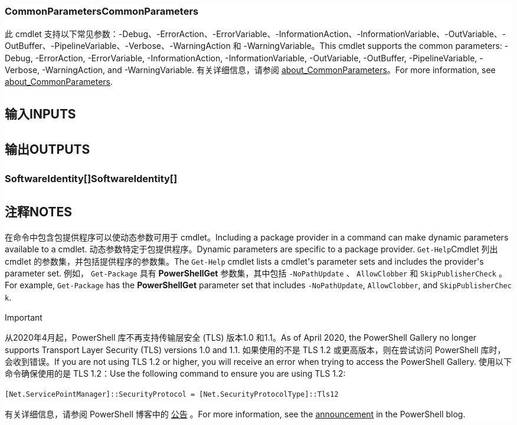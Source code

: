 ### <span data-ttu-id="fb475-184">CommonParameters</span><span class="sxs-lookup"><span data-stu-id="fb475-184">CommonParameters</span></span>

<span data-ttu-id="fb475-185">此 cmdlet 支持以下常见参数：-Debug、-ErrorAction、-ErrorVariable、-InformationAction、-InformationVariable、-OutVariable、-OutBuffer、-PipelineVariable、-Verbose、-WarningAction 和 -WarningVariable。</span><span class="sxs-lookup"><span data-stu-id="fb475-185">This cmdlet supports the common parameters: -Debug, -ErrorAction, -ErrorVariable, -InformationAction, -InformationVariable, -OutVariable, -OutBuffer, -PipelineVariable, -Verbose, -WarningAction, and -WarningVariable.</span></span> <span data-ttu-id="fb475-186">有关详细信息，请参阅 [about_CommonParameters](https://go.microsoft.com/fwlink/?LinkID=113216)。</span><span class="sxs-lookup"><span data-stu-id="fb475-186">For more information, see [about_CommonParameters](https://go.microsoft.com/fwlink/?LinkID=113216).</span></span>

## <span data-ttu-id="fb475-187">输入</span><span class="sxs-lookup"><span data-stu-id="fb475-187">INPUTS</span></span>

## <span data-ttu-id="fb475-188">输出</span><span class="sxs-lookup"><span data-stu-id="fb475-188">OUTPUTS</span></span>

### <span data-ttu-id="fb475-189">SoftwareIdentity[]</span><span class="sxs-lookup"><span data-stu-id="fb475-189">SoftwareIdentity[]</span></span>

## <span data-ttu-id="fb475-190">注释</span><span class="sxs-lookup"><span data-stu-id="fb475-190">NOTES</span></span>

<span data-ttu-id="fb475-191">在命令中包含包提供程序可以使动态参数可用于 cmdlet。</span><span class="sxs-lookup"><span data-stu-id="fb475-191">Including a package provider in a command can make dynamic parameters available to a cmdlet.</span></span> <span data-ttu-id="fb475-192">动态参数特定于包提供程序。</span><span class="sxs-lookup"><span data-stu-id="fb475-192">Dynamic parameters are specific to a package provider.</span></span> <span data-ttu-id="fb475-193">`Get-Help`Cmdlet 列出 cmdlet 的参数集，并包括提供程序的参数集。</span><span class="sxs-lookup"><span data-stu-id="fb475-193">The `Get-Help` cmdlet lists a cmdlet's parameter sets and includes the provider's parameter set.</span></span> <span data-ttu-id="fb475-194">例如， `Get-Package` 具有 **PowerShellGet** 参数集，其中包括 `-NoPathUpdate` 、 `AllowClobber` 和 `SkipPublisherCheck` 。</span><span class="sxs-lookup"><span data-stu-id="fb475-194">For example, `Get-Package` has the **PowerShellGet** parameter set that includes `-NoPathUpdate`, `AllowClobber`, and `SkipPublisherCheck`.</span></span>

> [!IMPORTANT]
> <span data-ttu-id="fb475-195">从2020年4月起，PowerShell 库不再支持传输层安全 (TLS) 版本1.0 和1.1。</span><span class="sxs-lookup"><span data-stu-id="fb475-195">As of April 2020, the PowerShell Gallery no longer supports Transport Layer Security (TLS) versions 1.0 and 1.1.</span></span> <span data-ttu-id="fb475-196">如果使用的不是 TLS 1.2 或更高版本，则在尝试访问 PowerShell 库时，会收到错误。</span><span class="sxs-lookup"><span data-stu-id="fb475-196">If you are not using TLS 1.2 or higher, you will receive an error when trying to access the PowerShell Gallery.</span></span> <span data-ttu-id="fb475-197">使用以下命令确保使用的是 TLS 1.2：</span><span class="sxs-lookup"><span data-stu-id="fb475-197">Use the following command to ensure you are using TLS 1.2:</span></span>
>
> `[Net.ServicePointManager]::SecurityProtocol = [Net.SecurityProtocolType]::Tls12`
>
> <span data-ttu-id="fb475-198">有关详细信息，请参阅 PowerShell 博客中的 [公告](https://devblogs.microsoft.com/powershell/powershell-gallery-tls-support/) 。</span><span class="sxs-lookup"><span data-stu-id="fb475-198">For more information, see the [announcement](https://devblogs.microsoft.com/powershell/powershell-gallery-tls-support/) in the PowerShell blog.</span></span>
